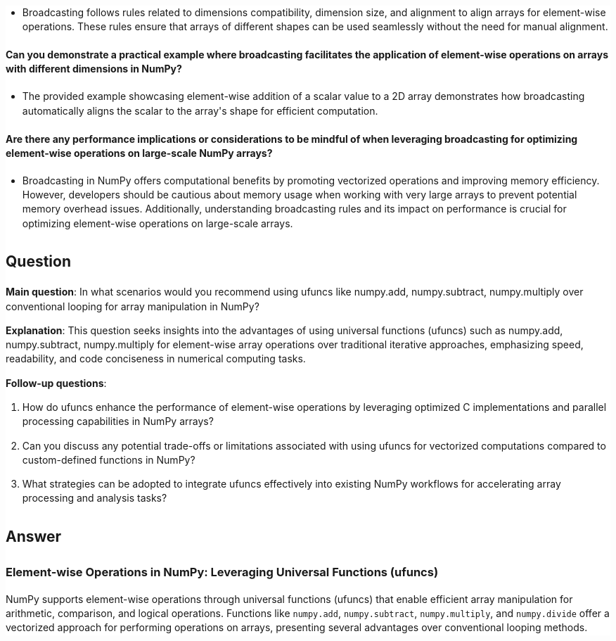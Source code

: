 - Broadcasting follows rules related to dimensions compatibility, dimension size, and alignment to align arrays for element-wise operations. These rules ensure that arrays of different shapes can be used seamlessly without the need for manual alignment.

#### Can you demonstrate a practical example where broadcasting facilitates the application of element-wise operations on arrays with different dimensions in NumPy?

- The provided example showcasing element-wise addition of a scalar value to a 2D array demonstrates how broadcasting automatically aligns the scalar to the array's shape for efficient computation.

#### Are there any performance implications or considerations to be mindful of when leveraging broadcasting for optimizing element-wise operations on large-scale NumPy arrays?

- Broadcasting in NumPy offers computational benefits by promoting vectorized operations and improving memory efficiency. However, developers should be cautious about memory usage when working with very large arrays to prevent potential memory overhead issues. Additionally, understanding broadcasting rules and its impact on performance is crucial for optimizing element-wise operations on large-scale arrays.

## Question
**Main question**: In what scenarios would you recommend using ufuncs like numpy.add, numpy.subtract, numpy.multiply over conventional looping for array manipulation in NumPy?

**Explanation**: This question seeks insights into the advantages of using universal functions (ufuncs) such as numpy.add, numpy.subtract, numpy.multiply for element-wise array operations over traditional iterative approaches, emphasizing speed, readability, and code conciseness in numerical computing tasks.

**Follow-up questions**:

1. How do ufuncs enhance the performance of element-wise operations by leveraging optimized C implementations and parallel processing capabilities in NumPy arrays?

2. Can you discuss any potential trade-offs or limitations associated with using ufuncs for vectorized computations compared to custom-defined functions in NumPy?

3. What strategies can be adopted to integrate ufuncs effectively into existing NumPy workflows for accelerating array processing and analysis tasks?





## Answer

### Element-wise Operations in NumPy: Leveraging Universal Functions (ufuncs)

NumPy supports element-wise operations through universal functions (ufuncs) that enable efficient array manipulation for arithmetic, comparison, and logical operations. Functions like `numpy.add`, `numpy.subtract`, `numpy.multiply`, and `numpy.divide` offer a vectorized approach for performing operations on arrays, presenting several advantages over conventional looping methods.
